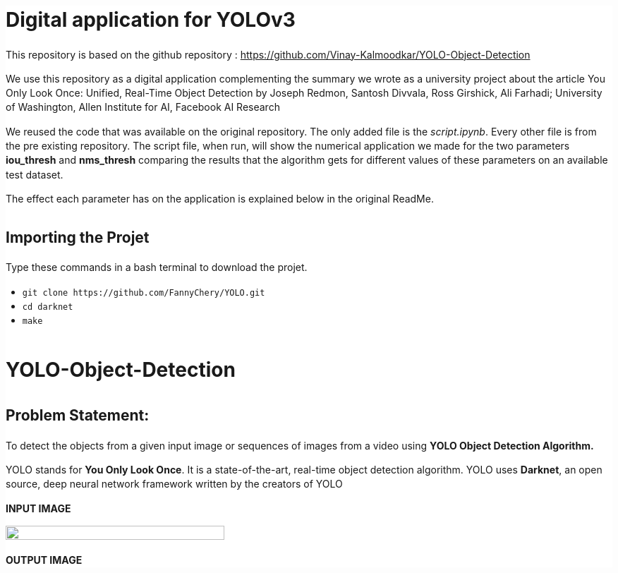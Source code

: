 # Digital application for YOLOv3

This repository is based on the github repository : https://github.com/Vinay-Kalmoodkar/YOLO-Object-Detection

We use this repository as a digital application complementing the summary we wrote as a university project about the article You Only Look Once: Unified, Real-Time Object Detection
 by Joseph Redmon, Santosh Divvala, Ross Girshick, Ali Farhadi; University of Washington, Allen Institute for AI, Facebook AI Research


We reused the code that was available on the original repository. The only added file is the *script.ipynb*. Every other file is from the pre existing repository. 
The script file, when run, will show the numerical application we made for the two parameters **iou_thresh** and **nms_thresh** comparing the results that the algorithm gets for different values of these parameters on an available test dataset.  

The effect each parameter has on the application is explained below in the original ReadMe. 

## Importing the Projet
Type these commands in a bash terminal to download the projet.
* `git clone https://github.com/FannyChery/YOLO.git`
* `cd darknet`
* `make`

# YOLO-Object-Detection

## Problem Statement:
To detect the objects from a given input image or sequences of images from a video using **YOLO Object Detection Algorithm.** 

YOLO stands for **You Only Look Once**. It is a state-of-the-art, real-time object detection algorithm. YOLO uses **Darknet**, an open source, deep neural network framework written by the creators of YOLO

**INPUT IMAGE**

<img src='images/img3.jpg' width=60% height=60%/>

**OUTPUT IMAGE**
